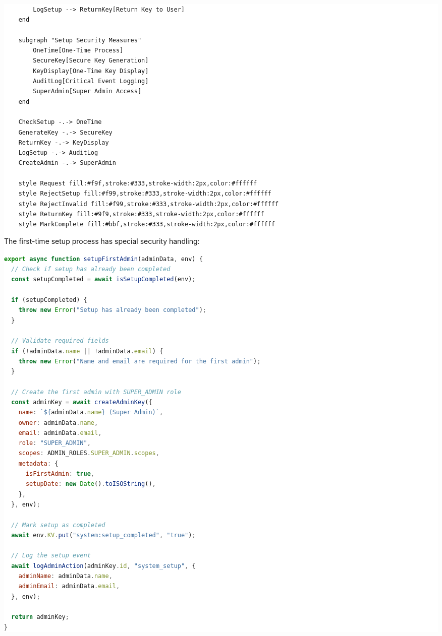 ```mermaid
        LogSetup --> ReturnKey[Return Key to User]
    end
    
    subgraph "Setup Security Measures"
        OneTime[One-Time Process]
        SecureKey[Secure Key Generation]
        KeyDisplay[One-Time Key Display]
        AuditLog[Critical Event Logging]
        SuperAdmin[Super Admin Access]
    end
    
    CheckSetup -.-> OneTime
    GenerateKey -.-> SecureKey
    ReturnKey -.-> KeyDisplay
    LogSetup -.-> AuditLog
    CreateAdmin -.-> SuperAdmin
    
    style Request fill:#f9f,stroke:#333,stroke-width:2px,color:#ffffff
    style RejectSetup fill:#f99,stroke:#333,stroke-width:2px,color:#ffffff
    style RejectInvalid fill:#f99,stroke:#333,stroke-width:2px,color:#ffffff
    style ReturnKey fill:#9f9,stroke:#333,stroke-width:2px,color:#ffffff
    style MarkComplete fill:#bbf,stroke:#333,stroke-width:2px,color:#ffffff
```

The first-time setup process has special security handling:

```javascript
export async function setupFirstAdmin(adminData, env) {
  // Check if setup has already been completed
  const setupCompleted = await isSetupCompleted(env);

  if (setupCompleted) {
    throw new Error("Setup has already been completed");
  }

  // Validate required fields
  if (!adminData.name || !adminData.email) {
    throw new Error("Name and email are required for the first admin");
  }

  // Create the first admin with SUPER_ADMIN role
  const adminKey = await createAdminKey({
    name: `${adminData.name} (Super Admin)`,
    owner: adminData.name,
    email: adminData.email,
    role: "SUPER_ADMIN",
    scopes: ADMIN_ROLES.SUPER_ADMIN.scopes,
    metadata: {
      isFirstAdmin: true,
      setupDate: new Date().toISOString(),
    },
  }, env);

  // Mark setup as completed
  await env.KV.put("system:setup_completed", "true");

  // Log the setup event
  await logAdminAction(adminKey.id, "system_setup", {
    adminName: adminData.name,
    adminEmail: adminData.email,
  }, env);

  return adminKey;
}
```